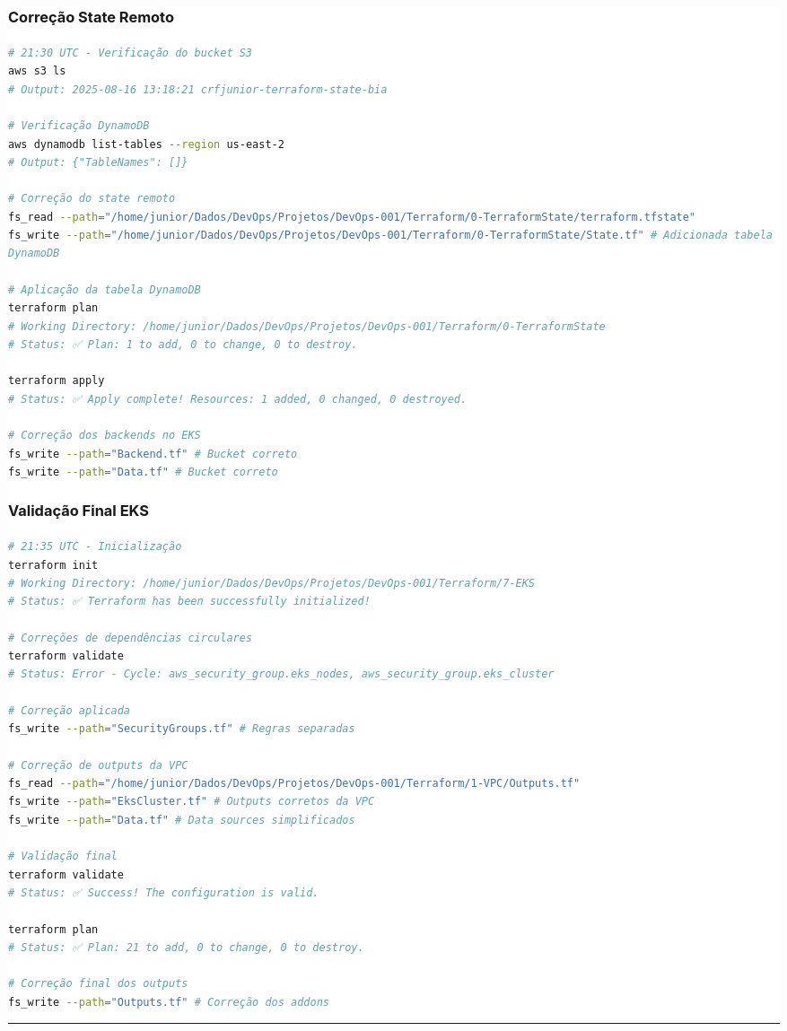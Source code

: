 ### **Correção State Remoto**
```bash
# 21:30 UTC - Verificação do bucket S3
aws s3 ls
# Output: 2025-08-16 13:18:21 crfjunior-terraform-state-bia

# Verificação DynamoDB
aws dynamodb list-tables --region us-east-2
# Output: {"TableNames": []}

# Correção do state remoto
fs_read --path="/home/junior/Dados/DevOps/Projetos/DevOps-001/Terraform/0-TerraformState/terraform.tfstate"
fs_write --path="/home/junior/Dados/DevOps/Projetos/DevOps-001/Terraform/0-TerraformState/State.tf" # Adicionada tabela DynamoDB

# Aplicação da tabela DynamoDB
terraform plan
# Working Directory: /home/junior/Dados/DevOps/Projetos/DevOps-001/Terraform/0-TerraformState
# Status: ✅ Plan: 1 to add, 0 to change, 0 to destroy.

terraform apply
# Status: ✅ Apply complete! Resources: 1 added, 0 changed, 0 destroyed.

# Correção dos backends no EKS
fs_write --path="Backend.tf" # Bucket correto
fs_write --path="Data.tf" # Bucket correto
```

### **Validação Final EKS**
```bash
# 21:35 UTC - Inicialização
terraform init
# Working Directory: /home/junior/Dados/DevOps/Projetos/DevOps-001/Terraform/7-EKS
# Status: ✅ Terraform has been successfully initialized!

# Correções de dependências circulares
terraform validate
# Status: Error - Cycle: aws_security_group.eks_nodes, aws_security_group.eks_cluster

# Correção aplicada
fs_write --path="SecurityGroups.tf" # Regras separadas

# Correção de outputs da VPC
fs_read --path="/home/junior/Dados/DevOps/Projetos/DevOps-001/Terraform/1-VPC/Outputs.tf"
fs_write --path="EksCluster.tf" # Outputs corretos da VPC
fs_write --path="Data.tf" # Data sources simplificados

# Validação final
terraform validate
# Status: ✅ Success! The configuration is valid.

terraform plan
# Status: ✅ Plan: 21 to add, 0 to change, 0 to destroy.

# Correção final dos outputs
fs_write --path="Outputs.tf" # Correção dos addons
```

---